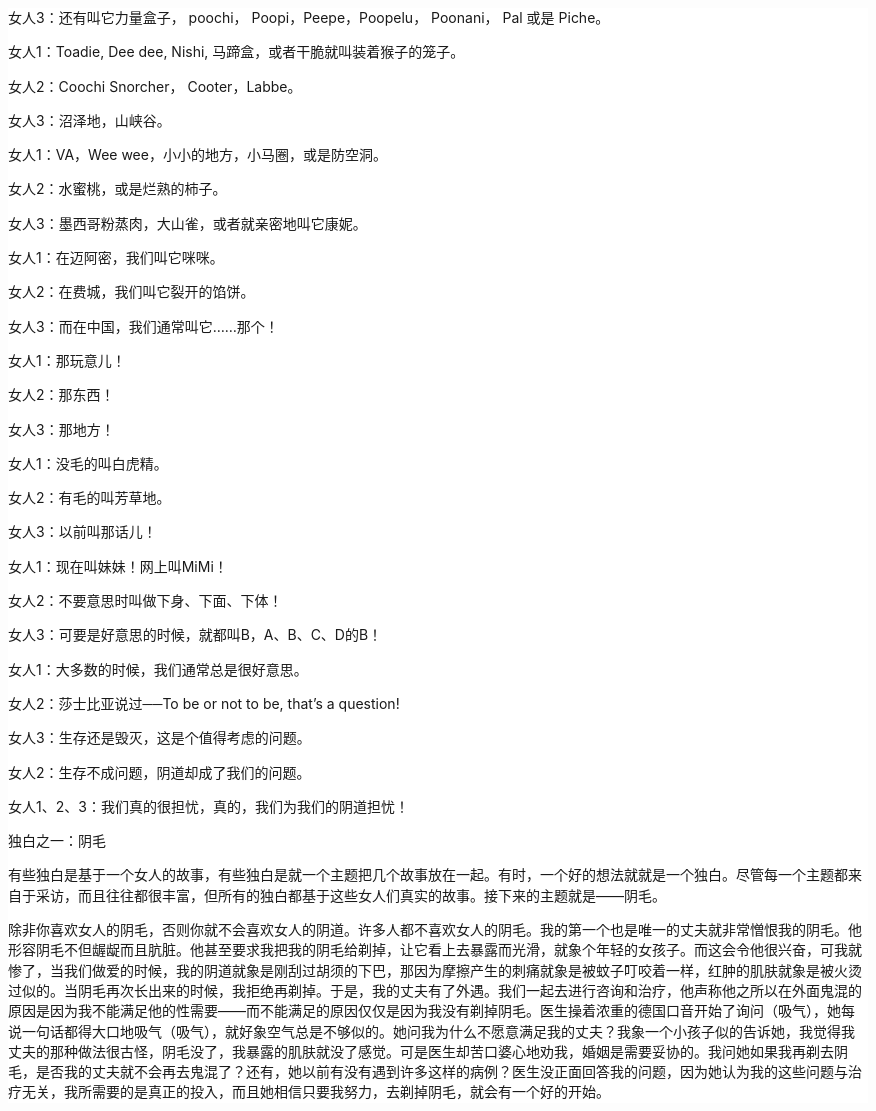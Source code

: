 女人3：还有叫它力量盒子， poochi， Poopi，Peepe，Poopelu， Poonani， Pal 或是 Piche。

女人1：Toadie, Dee dee, Nishi, 马蹄盒，或者干脆就叫装着猴子的笼子。

女人2：Coochi Snorcher， Cooter，Labbe。

女人3：沼泽地，山峡谷。

女人1：VA，Wee wee，小小的地方，小马圈，或是防空洞。

女人2：水蜜桃，或是烂熟的柿子。

女人3：墨西哥粉蒸肉，大山雀，或者就亲密地叫它康妮。

女人1：在迈阿密，我们叫它咪咪。

女人2：在费城，我们叫它裂开的馅饼。

女人3：而在中国，我们通常叫它……那个！

女人1：那玩意儿！

女人2：那东西！

女人3：那地方！

女人1：没毛的叫白虎精。

女人2：有毛的叫芳草地。

女人3：以前叫那话儿！

女人1：现在叫妹妹！网上叫MiMi！

女人2：不要意思时叫做下身、下面、下体！

女人3：可要是好意思的时候，就都叫B，A、B、C、D的B！

女人1：大多数的时候，我们通常总是很好意思。

女人2：莎士比亚说过──To be or not to be, that’s a question!

女人3：生存还是毁灭，这是个值得考虑的问题。

女人2：生存不成问题，阴道却成了我们的问题。

女人1、2、3：我们真的很担忧，真的，我们为我们的阴道担忧！






独白之一：阴毛

有些独白是基于一个女人的故事，有些独白是就一个主题把几个故事放在一起。有时，一个好的想法就就是一个独白。尽管每一个主题都来自于采访，而且往往都很丰富，但所有的独白都基于这些女人们真实的故事。接下来的主题就是——阴毛。

除非你喜欢女人的阴毛，否则你就不会喜欢女人的阴道。许多人都不喜欢女人的阴毛。我的第一个也是唯一的丈夫就非常憎恨我的阴毛。他形容阴毛不但龌龊而且肮脏。他甚至要求我把我的阴毛给剃掉，让它看上去暴露而光滑，就象个年轻的女孩子。而这会令他很兴奋，可我就惨了，当我们做爱的时候，我的阴道就象是刚刮过胡须的下巴，那因为摩擦产生的刺痛就象是被蚊子叮咬着一样，红肿的肌肤就象是被火烫过似的。当阴毛再次长出来的时候，我拒绝再剃掉。于是，我的丈夫有了外遇。我们一起去进行咨询和治疗，他声称他之所以在外面鬼混的原因是因为我不能满足他的性需要——而不能满足的原因仅仅是因为我没有剃掉阴毛。医生操着浓重的德国口音开始了询问（吸气），她每说一句话都得大口地吸气（吸气），就好象空气总是不够似的。她问我为什么不愿意满足我的丈夫？我象一个小孩子似的告诉她，我觉得我丈夫的那种做法很古怪，阴毛没了，我暴露的肌肤就没了感觉。可是医生却苦口婆心地劝我，婚姻是需要妥协的。我问她如果我再剃去阴毛，是否我的丈夫就不会再去鬼混了？还有，她以前有没有遇到许多这样的病例？医生没正面回答我的问题，因为她认为我的这些问题与治疗无关，我所需要的是真正的投入，而且她相信只要我努力，去剃掉阴毛，就会有一个好的开始。
